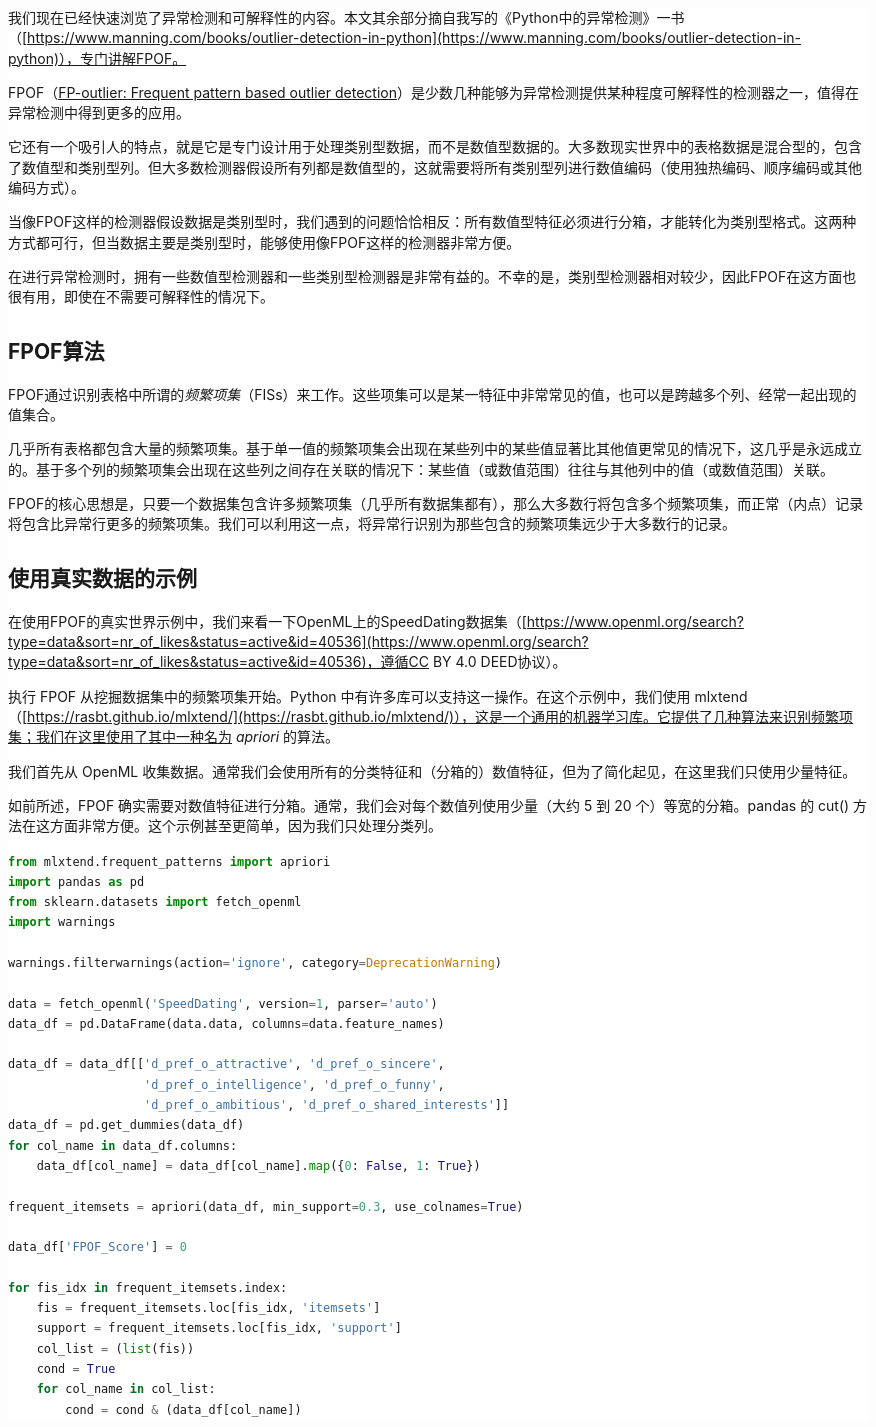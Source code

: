 我们现在已经快速浏览了异常检测和可解释性的内容。本文其余部分摘自我写的《Python中的异常检测》一书（[https://www.manning.com/books/outlier-detection-in-python](https://www.manning.com/books/outlier-detection-in-python)），专门讲解FPOF。

FPOF（[FP-outlier: Frequent pattern based outlier detection](https://www.semanticscholar.org/paper/FP-outlier%3A-Frequent-pattern-based-outlier-He-Xu/3e9e34df7fbbc4445e6d17b7ecd600bc6d54232d)）是少数几种能够为异常检测提供某种程度可解释性的检测器之一，值得在异常检测中得到更多的应用。

它还有一个吸引人的特点，就是它是专门设计用于处理类别型数据，而不是数值型数据的。大多数现实世界中的表格数据是混合型的，包含了数值型和类别型列。但大多数检测器假设所有列都是数值型的，这就需要将所有类别型列进行数值编码（使用独热编码、顺序编码或其他编码方式）。

当像FPOF这样的检测器假设数据是类别型时，我们遇到的问题恰恰相反：所有数值型特征必须进行分箱，才能转化为类别型格式。这两种方式都可行，但当数据主要是类别型时，能够使用像FPOF这样的检测器非常方便。

在进行异常检测时，拥有一些数值型检测器和一些类别型检测器是非常有益的。不幸的是，类别型检测器相对较少，因此FPOF在这方面也很有用，即使在不需要可解释性的情况下。

## FPOF算法

FPOF通过识别表格中所谓的*频繁项集*（FISs）来工作。这些项集可以是某一特征中非常常见的值，也可以是跨越多个列、经常一起出现的值集合。

几乎所有表格都包含大量的频繁项集。基于单一值的频繁项集会出现在某些列中的某些值显著比其他值更常见的情况下，这几乎是永远成立的。基于多个列的频繁项集会出现在这些列之间存在关联的情况下：某些值（或数值范围）往往与其他列中的值（或数值范围）关联。

FPOF的核心思想是，只要一个数据集包含许多频繁项集（几乎所有数据集都有），那么大多数行将包含多个频繁项集，而正常（内点）记录将包含比异常行更多的频繁项集。我们可以利用这一点，将异常行识别为那些包含的频繁项集远少于大多数行的记录。

## 使用真实数据的示例

在使用FPOF的真实世界示例中，我们来看一下OpenML上的SpeedDating数据集（[https://www.openml.org/search?type=data&sort=nr_of_likes&status=active&id=40536](https://www.openml.org/search?type=data&sort=nr_of_likes&status=active&id=40536)，遵循CC BY 4.0 DEED协议）。

执行 FPOF 从挖掘数据集中的频繁项集开始。Python 中有许多库可以支持这一操作。在这个示例中，我们使用 mlxtend（[https://rasbt.github.io/mlxtend/](https://rasbt.github.io/mlxtend/)），这是一个通用的机器学习库。它提供了几种算法来识别频繁项集；我们在这里使用了其中一种名为 *apriori* 的算法。

我们首先从 OpenML 收集数据。通常我们会使用所有的分类特征和（分箱的）数值特征，但为了简化起见，在这里我们只使用少量特征。

如前所述，FPOF 确实需要对数值特征进行分箱。通常，我们会对每个数值列使用少量（大约 5 到 20 个）等宽的分箱。pandas 的 cut() 方法在这方面非常方便。这个示例甚至更简单，因为我们只处理分类列。

```py
from mlxtend.frequent_patterns import apriori
import pandas as pd
from sklearn.datasets import fetch_openml
import warnings

warnings.filterwarnings(action='ignore', category=DeprecationWarning)

data = fetch_openml('SpeedDating', version=1, parser='auto') 
data_df = pd.DataFrame(data.data, columns=data.feature_names)

data_df = data_df[['d_pref_o_attractive', 'd_pref_o_sincere',
                   'd_pref_o_intelligence', 'd_pref_o_funny',
                   'd_pref_o_ambitious', 'd_pref_o_shared_interests']] 
data_df = pd.get_dummies(data_df) 
for col_name in data_df.columns:
    data_df[col_name] = data_df[col_name].map({0: False, 1: True})

frequent_itemsets = apriori(data_df, min_support=0.3, use_colnames=True) 

data_df['FPOF_Score'] = 0

for fis_idx in frequent_itemsets.index: 
    fis = frequent_itemsets.loc[fis_idx, 'itemsets']
    support = frequent_itemsets.loc[fis_idx, 'support'] 
    col_list = (list(fis))
    cond = True
    for col_name in col_list:
        cond = cond & (data_df[col_name])
```